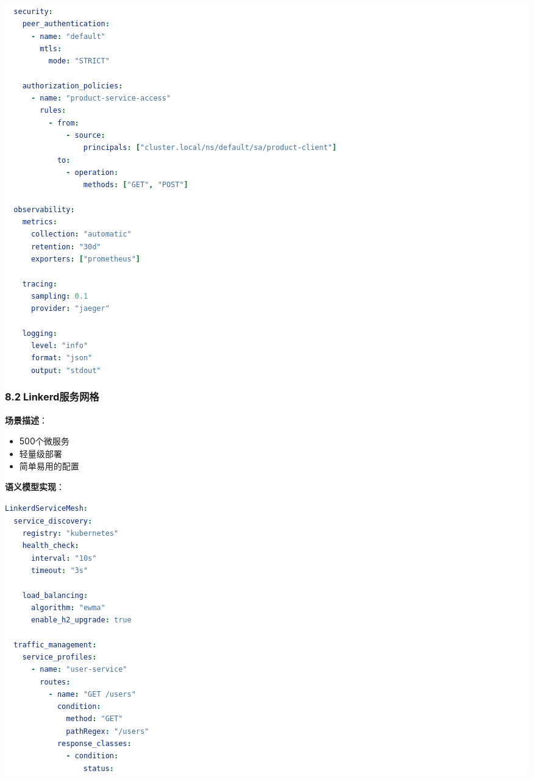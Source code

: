 ```yaml
  security:
    peer_authentication:
      - name: "default"
        mtls:
          mode: "STRICT"
    
    authorization_policies:
      - name: "product-service-access"
        rules:
          - from:
              - source:
                  principals: ["cluster.local/ns/default/sa/product-client"]
            to:
              - operation:
                  methods: ["GET", "POST"]
  
  observability:
    metrics:
      collection: "automatic"
      retention: "30d"
      exporters: ["prometheus"]
    
    tracing:
      sampling: 0.1
      provider: "jaeger"
    
    logging:
      level: "info"
      format: "json"
      output: "stdout"
```

### 8.2 Linkerd服务网格

**场景描述**：

- 500个微服务
- 轻量级部署
- 简单易用的配置

**语义模型实现**：

```yaml
LinkerdServiceMesh:
  service_discovery:
    registry: "kubernetes"
    health_check:
      interval: "10s"
      timeout: "3s"
    
    load_balancing:
      algorithm: "ewma"
      enable_h2_upgrade: true
  
  traffic_management:
    service_profiles:
      - name: "user-service"
        routes:
          - name: "GET /users"
            condition:
              method: "GET"
              pathRegex: "/users"
            response_classes:
              - condition:
                  status:
```